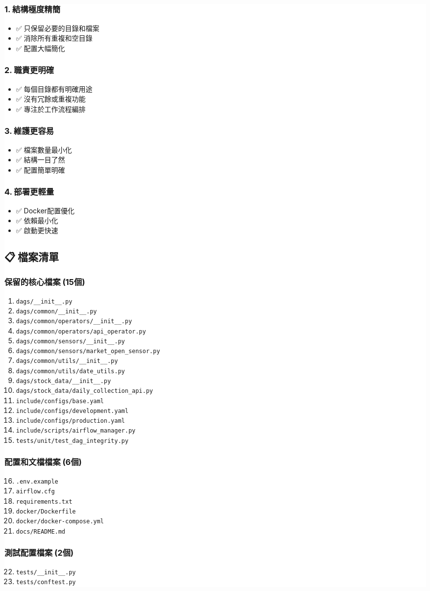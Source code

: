 ### 1. 結構極度精簡
- ✅ 只保留必要的目錄和檔案
- ✅ 消除所有重複和空目錄
- ✅ 配置大幅簡化

### 2. 職責更明確
- ✅ 每個目錄都有明確用途
- ✅ 沒有冗餘或重複功能
- ✅ 專注於工作流程編排

### 3. 維護更容易
- ✅ 檔案數量最小化
- ✅ 結構一目了然
- ✅ 配置簡單明確

### 4. 部署更輕量
- ✅ Docker配置優化
- ✅ 依賴最小化
- ✅ 啟動更快速

## 📋 檔案清單

### 保留的核心檔案 (15個)
1. `dags/__init__.py`
2. `dags/common/__init__.py`
3. `dags/common/operators/__init__.py`
4. `dags/common/operators/api_operator.py`
5. `dags/common/sensors/__init__.py`
6. `dags/common/sensors/market_open_sensor.py`
7. `dags/common/utils/__init__.py`
8. `dags/common/utils/date_utils.py`
9. `dags/stock_data/__init__.py`
10. `dags/stock_data/daily_collection_api.py`
11. `include/configs/base.yaml`
12. `include/configs/development.yaml`
13. `include/configs/production.yaml`
14. `include/scripts/airflow_manager.py`
15. `tests/unit/test_dag_integrity.py`

### 配置和文檔檔案 (6個)
16. `.env.example`
17. `airflow.cfg`
18. `requirements.txt`
19. `docker/Dockerfile`
20. `docker/docker-compose.yml`
21. `docs/README.md`

### 測試配置檔案 (2個)
22. `tests/__init__.py`
23. `tests/conftest.py`
